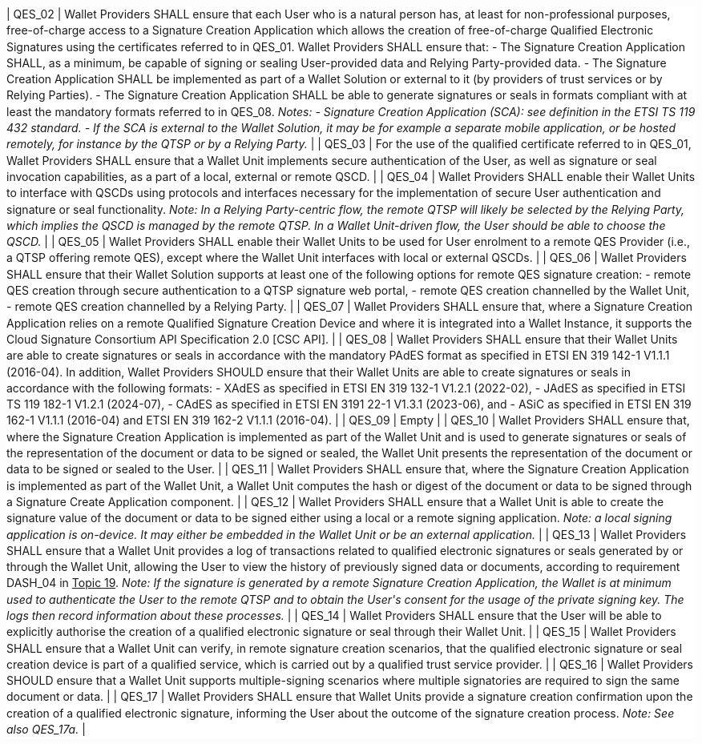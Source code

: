 | QES_02 | Wallet Providers SHALL ensure that each User who is a natural person has, at least for non-professional purposes, free-of-charge access to a Signature Creation Application which allows the creation of free-of-charge Qualified Electronic Signatures using the certificates referred to in QES_01. Wallet Providers SHALL ensure that: - The Signature Creation Application SHALL, as a minimum, be capable of signing or sealing User-provided data and Relying Party-provided data. - The Signature Creation Application SHALL be implemented as part of a Wallet Solution or external to it (by providers of trust services or by Relying Parties). - The Signature Creation Application SHALL be able to generate signatures or seals in formats compliant with at least the mandatory formats referred to in QES_08. *Notes: - Signature Creation Application (SCA): see definition in the ETSI TS 119 432 standard. - If the SCA is external to the Wallet Solution, it may be for example a separate mobile application, or be hosted remotely, for instance by the QTSP or by a Relying Party.* |
| QES_03 | For the use of the qualified certificate referred to in QES_01, Wallet Providers SHALL ensure that a Wallet Unit implements secure authentication of the User, as well as signature or seal invocation capabilities, as a part of a local, external or remote QSCD. |
| QES_04 | Wallet Providers SHALL enable their Wallet Units to interface with QSCDs using protocols and interfaces necessary for the implementation of secure User authentication and signature or seal functionality. *Note: In a Relying Party-centric flow, the remote QTSP will likely be selected by the Relying Party, which implies the QSCD is managed by the remote QTSP. In a Wallet Unit-driven flow, the User should be able to choose the QSCD.* |
| QES_05 | Wallet Providers SHALL enable their Wallet Units to be used for User enrolment to a remote QES Provider (i.e., a QTSP offering remote QES), except where the Wallet Unit interfaces with local or external QSCDs. |
| QES_06 | Wallet Providers SHALL ensure that their Wallet Solution supports at least one of the following options for remote QES signature creation: - remote QES creation through secure authentication to a QTSP signature web portal, - remote QES creation channelled by the Wallet Unit, - remote QES creation channelled by a Relying Party. |
| QES_07 | Wallet Providers SHALL ensure that, where a Signature Creation Application relies on a remote Qualified Signature Creation Device and where it is integrated into a Wallet Instance, it supports the Cloud Signature Consortium API Specification 2.0 [CSC API]. |
| QES_08 | Wallet Providers SHALL ensure that their Wallet Units are able to create signatures or seals in accordance with the mandatory PAdES format as specified in ETSI EN 319 142-1 V1.1.1 (2016-04). In addition, Wallet Providers SHOULD ensure that their Wallet Units are able to create signatures or seals in accordance with the following formats: - XAdES as specified in ETSI EN 319 132-1 V1.2.1 (2022-02), - JAdES as specified in ETSI TS 119 182-1 V1.2.1 (2024-07), - CAdES as specified in ETSI EN 3191 22-1 V1.3.1 (2023-06), and - ASiC as specified in ETSI EN 319 162-1 V1.1.1 (2016-04) and ETSI EN 319 162-2 V1.1.1 (2016-04). |
| QES_09 | Empty |
| QES_10 | Wallet Providers SHALL ensure that, where the Signature Creation Application is implemented as part of the Wallet Unit and is used to generate signatures or seals of the representation of the document or data to be signed or sealed, the Wallet Unit presents the representation of the document or data to be signed or sealed to the User. |
| QES_11 | Wallet Providers SHALL ensure that, where the Signature Creation Application is implemented as part of the Wallet Unit, a Wallet Unit computes the hash or digest of the document or data to be signed through a Signature Create Application component. |
| QES_12 | Wallet Providers SHALL ensure that a Wallet Unit is able to create the signature value of the document or data to be signed either using a local or a remote signing application. *Note: a local signing application is on-device. It may either be embedded in the Wallet Unit or be an external application.* |
| QES_13 | Wallet Providers SHALL ensure that a Wallet Unit provides a log of transactions related to qualified electronic signatures or seals generated by or through the Wallet Unit, allowing the User to view the history of previously signed data or documents, according to requirement DASH_04 in [Topic 19](#a2319-topic-19---user-navigation-requirements-dashboard-logs-for-transparency). *Note: If the signature is generated by a remote Signature Creation Application, the Wallet is at minimum used to authenticate the User to the remote QTSP and to obtain the User's consent for the usage of the private signing key. The logs then record information about these processes.* |
| QES_14 | Wallet Providers SHALL ensure that the User will be able to explicitly authorise the creation of a qualified electronic signature or seal through their Wallet Unit. |
| QES_15 | Wallet Providers SHALL ensure that a Wallet Unit can verify, in remote signature creation scenarios, that the qualified electronic signature or seal creation device is part of a qualified service, which is carried out by a qualified trust service provider.  |
| QES_16 | Wallet Providers SHOULD ensure that a Wallet Unit supports multiple-signing scenarios where multiple signatories are required to sign the same document or data. |
| QES_17 | Wallet Providers SHALL ensure that Wallet Units provide a signature creation confirmation upon the creation of a qualified electronic signature, informing the User about the outcome of the signature creation process. *Note: See also QES_17a.* |